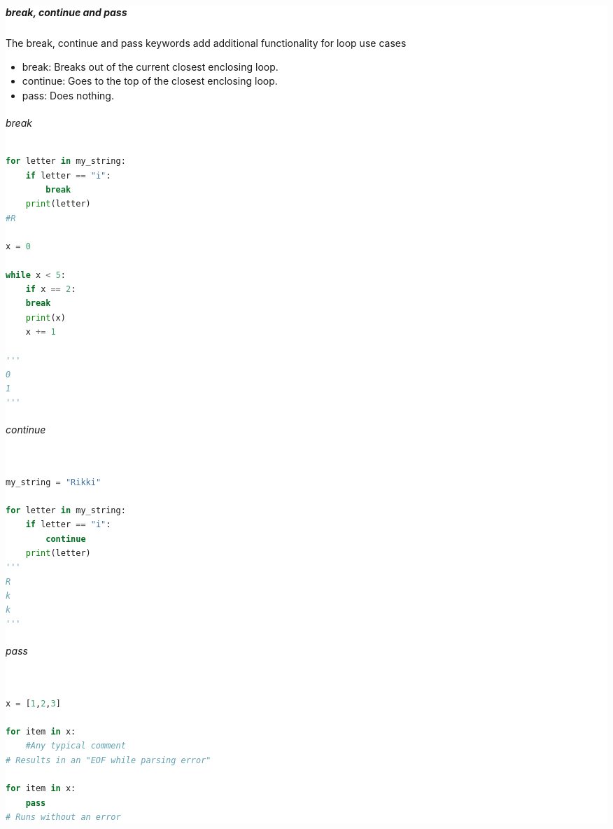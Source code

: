 ##### break, continue and pass

The break, continue and pass keywords add additional functionality for loop use cases

* break: Breaks out of the current closest enclosing loop.
* continue: Goes to the top of the closest enclosing loop.
* pass: Does nothing.

###### break

```python
for letter in my_string:
    if letter == "i":
        break
    print(letter)
#R

x = 0

while x < 5:
    if x == 2:
    break
    print(x)
    x += 1
    
'''
0
1
'''
```

###### continue

```python

my_string = "Rikki"

for letter in my_string:
    if letter == "i":
        continue
    print(letter)
'''
R
k
k
'''
```

###### pass
```python

x = [1,2,3]

for item in x:
    #Any typical comment
# Results in an "EOF while parsing error"

for item in x:
    pass
# Runs without an error
```
